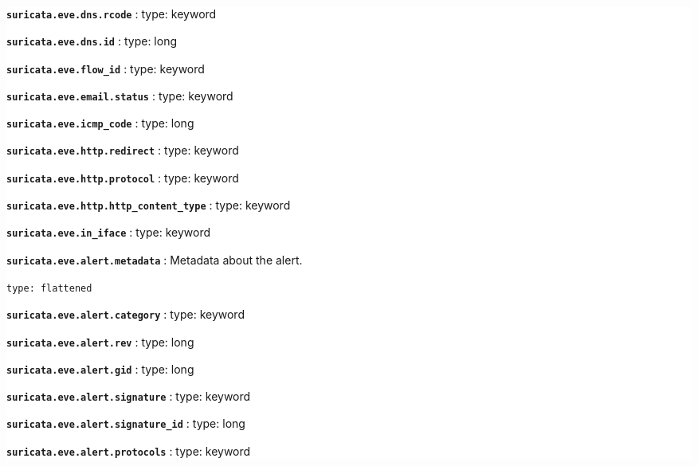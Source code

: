 
**`suricata.eve.dns.rcode`**
:   type: keyword


**`suricata.eve.dns.id`**
:   type: long


**`suricata.eve.flow_id`**
:   type: keyword


**`suricata.eve.email.status`**
:   type: keyword


**`suricata.eve.icmp_code`**
:   type: long


**`suricata.eve.http.redirect`**
:   type: keyword


**`suricata.eve.http.protocol`**
:   type: keyword


**`suricata.eve.http.http_content_type`**
:   type: keyword


**`suricata.eve.in_iface`**
:   type: keyword


**`suricata.eve.alert.metadata`**
:   Metadata about the alert.

    type: flattened


**`suricata.eve.alert.category`**
:   type: keyword


**`suricata.eve.alert.rev`**
:   type: long


**`suricata.eve.alert.gid`**
:   type: long


**`suricata.eve.alert.signature`**
:   type: keyword


**`suricata.eve.alert.signature_id`**
:   type: long


**`suricata.eve.alert.protocols`**
:   type: keyword
